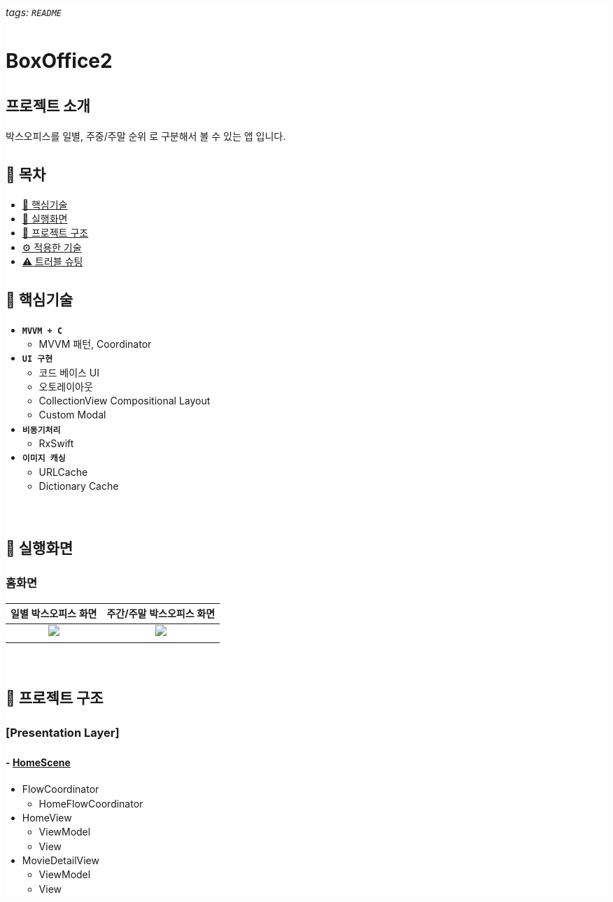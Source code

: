 ###### tags: `README`

# BoxOffice2

## 프로젝트 소개
박스오피스를 일별, 주중/주말 순위 로 구분해서 볼 수 있는 앱 입니다.


## 📑 목차

- [🔑 핵심기술](#🔑-핵심기술)
- [📱 실행화면](#📱-실행화면)
- [🔭 프로젝트 구조](#🔭-프로젝트-구조)
- [⚙️ 적용한 기술](#⚙️-적용한-기술)
- [⚠️ 트러블 슈팅](#⚠️-트러블-슈팅)
    
## 🔑 핵심기술
- **`MVVM + C`**
    - MVVM 패턴, Coordinator
- **`UI 구현`**
    - 코드 베이스 UI
    - 오토레이아웃
    - CollectionView Compositional Layout
    - Custom Modal
- **`비동기처리`**
    - RxSwift
- **`이미지 캐싱`**
    - URLCache
    - Dictionary Cache
<br>
    
## 📱 실행화면
    
### 홈화면
|일별 박스오피스 화면|주간/주말 박스오피스 화면|
|:---:|:---:|
|<img src="https://i.imgur.com/DJW58W9.gif" width="200">|<img src="https://i.imgur.com/WQF7ugU.gif" width="200">|

<br>
    
## 🔭 프로젝트 구조

### [Presentation Layer]
#### - <U>HomeScene</U>
- FlowCoordinator
    - HomeFlowCoordinator
- HomeView
    - ViewModel
    - View
- MovieDetailView
    - ViewModel
    - View
